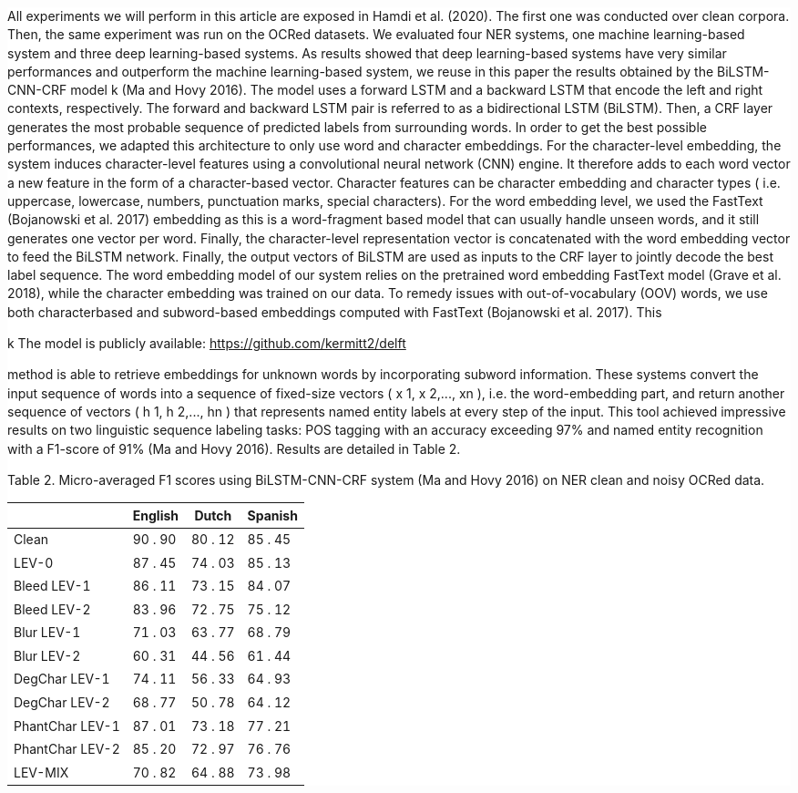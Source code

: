 All experiments we will perform in this article are exposed in Hamdi et al. (2020). The first one was conducted over clean corpora. Then, the same experiment was run on the OCRed datasets. We evaluated four NER systems, one machine learning-based system and three deep learning-based systems. As results showed that deep learning-based systems have very similar performances and outperform the machine learning-based system, we reuse in this paper the results obtained by the BiLSTM-CNN-CRF model k (Ma and Hovy 2016). The model uses a forward LSTM and a backward LSTM that encode the left and right contexts, respectively. The forward and backward LSTM pair is referred to as a bidirectional LSTM (BiLSTM). Then, a CRF layer generates the most probable sequence of predicted labels from surrounding words. In order to get the best possible performances, we adapted this architecture to only use word and character embeddings. For the character-level embedding, the system induces character-level features using a convolutional neural network (CNN) engine. It therefore adds to each word vector a new feature in the form of a character-based vector. Character features can be character embedding and character types ( i.e. uppercase, lowercase, numbers, punctuation marks, special characters). For the word embedding level, we used the FastText (Bojanowski et al. 2017) embedding as this is a word-fragment based model that can usually handle unseen words, and it still generates one vector per word. Finally, the character-level representation vector is concatenated with the word embedding vector to feed the BiLSTM network. Finally, the output vectors of BiLSTM are used as inputs to the CRF layer to jointly decode the best label sequence. The word embedding model of our system relies on the pretrained word embedding FastText model (Grave et al. 2018), while the character embedding was trained on our data. To remedy issues with out-of-vocabulary (OOV) words, we use both characterbased and subword-based embeddings computed with FastText (Bojanowski et al. 2017). This

k The model is publicly available: https://github.com/kermitt2/delft

method is able to retrieve embeddings for unknown words by incorporating subword information. These systems convert the input sequence of words into a sequence of fixed-size vectors ( x 1, x 2,..., xn ), i.e. the word-embedding part, and return another sequence of vectors ( h 1, h 2,..., hn ) that represents named entity labels at every step of the input. This tool achieved impressive results on two linguistic sequence labeling tasks: POS tagging with an accuracy exceeding 97% and named entity recognition with a F1-score of 91% (Ma and Hovy 2016). Results are detailed in Table 2.

Table 2. Micro-averaged F1 scores using BiLSTM-CNN-CRF system (Ma and Hovy 2016) on NER clean and noisy OCRed data.

|                 | English   | Dutch   | Spanish   |
|-----------------|-----------|---------|-----------|
| Clean           | 90 . 90   | 80 . 12 | 85 . 45   |
| LEV-0           | 87 . 45   | 74 . 03 | 85 . 13   |
| Bleed LEV-1     | 86 . 11   | 73 . 15 | 84 . 07   |
| Bleed LEV-2     | 83 . 96   | 72 . 75 | 75 . 12   |
| Blur LEV-1      | 71 . 03   | 63 . 77 | 68 . 79   |
| Blur LEV-2      | 60 . 31   | 44 . 56 | 61 . 44   |
| DegChar LEV-1   | 74 . 11   | 56 . 33 | 64 . 93   |
| DegChar LEV-2   | 68 . 77   | 50 . 78 | 64 . 12   |
| PhantChar LEV-1 | 87 . 01   | 73 . 18 | 77 . 21   |
| PhantChar LEV-2 | 85 . 20   | 72 . 97 | 76 . 76   |
| LEV-MIX         | 70 . 82   | 64 . 88 | 73 . 98   |
